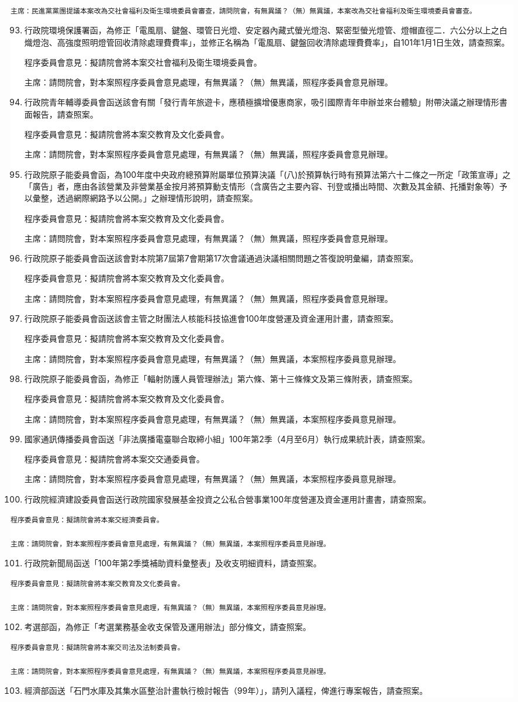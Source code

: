     主席：民進黨黨團提議本案改為交社會福利及衛生環境委員會審查，請問院會，有無異議？（無）無異議，本案改為交社會福利及衛生環境委員會審查。

93. 行政院環境保護署函，為修正「電風扇、鍵盤、環管日光燈、安定器內藏式螢光燈泡、緊密型螢光燈管、燈帽直徑二．六公分以上之白熾燈泡、高強度照明燈管回收清除處理費費率」，並修正名稱為「電風扇、鍵盤回收清除處理費費率」，自101年1月1日生效，請查照案。

    程序委員會意見：擬請院會將本案交社會福利及衛生環境委員會。

    主席：請問院會，對本案照程序委員會意見處理，有無異議？（無）無異議，照程序委員會意見辦理。

94. 行政院青年輔導委員會函送該會有關「發行青年旅遊卡，應積極擴增優惠商家，吸引國際青年申辦並來台體驗」附帶決議之辦理情形書面報告，請查照案。

    程序委員會意見：擬請院會將本案交教育及文化委員會。

    主席：請問院會，對本案照程序委員會意見處理，有無異議？（無）無異議，照程序委員會意見辦理。

95. 行政院原子能委員會函，為100年度中央政府總預算附屬單位預算決議「(八)於預算執行時有預算法第六十二條之一所定「政策宣導」之「廣告」者，應由各該營業及非營業基金按月將預算動支情形（含廣告之主要內容、刊登或播出時間、次數及其金額、托播對象等）予以彙整，透過網際網路予以公開。」之辦理情形說明，請查照案。

    程序委員會意見：擬請院會將本案交教育及文化委員會。

    主席：請問院會，對本案照程序委員會意見處理，有無異議？（無）無異議，照程序委員會意見辦理。

96. 行政院原子能委員會函送該會對本院第7屆第7會期第17次會議通過決議相關問題之答復說明彙編，請查照案。

    程序委員會意見：擬請院會將本案交教育及文化委員會。

    主席：請問院會，對本案照程序委員會意見處理，有無異議？（無）無異議，照程序委員會意見辦理。

97. 行政院原子能委員會函送該會主管之財團法人核能科技協進會100年度營運及資金運用計畫，請查照案。

    程序委員會意見：擬請院會將本案交教育及文化委員會。

    主席：請問院會，對本案照程序委員會意見處理，有無異議？（無）無異議，本案照程序委員意見辦理。

98. 行政院原子能委員會函，為修正「輻射防護人員管理辦法」第六條、第十三條條文及第三條附表，請查照案。

    程序委員會意見：擬請院會將本案交教育及文化委員會。

    主席：請問院會，對本案照程序委員會意見處理，有無異議？（無）無異議，本案照程序委員意見辦理。

99. 國家通訊傳播委員會函送「非法廣播電臺聯合取締小組」100年第2季（4月至6月）執行成果統計表，請查照案。

    程序委員會意見：擬請院會將本案交交通委員會。

    主席：請問院會，對本案照程序委員會意見處理，有無異議？（無）無異議，本案照程序委員意見辦理。

100. 行政院經濟建設委員會函送行政院國家發展基金投資之公私合營事業100年度營運及資金運用計畫書，請查照案。

    程序委員會意見：擬請院會將本案交經濟委員會。

    主席：請問院會，對本案照程序委員會意見處理，有無異議？（無）無異議，本案照程序委員意見辦理。

101. 行政院新聞局函送「100年第2季獎補助資料彙整表」及收支明細資料，請查照案。

    程序委員會意見：擬請院會將本案交教育及文化委員會。

    主席：請問院會，對本案照程序委員會意見處理，有無異議？（無）無異議，本案照程序委員意見辦理。

102. 考選部函，為修正「考選業務基金收支保管及運用辦法」部分條文，請查照案。

    程序委員會意見：擬請院會將本案交司法及法制委員會。

    主席：請問院會，對本案照程序委員會意見處理，有無異議？（無）無異議，本案照程序委員意見辦理。

103. 經濟部函送「石門水庫及其集水區整治計畫執行檢討報告（99年）」，請列入議程，俾進行專案報告，請查照案。
